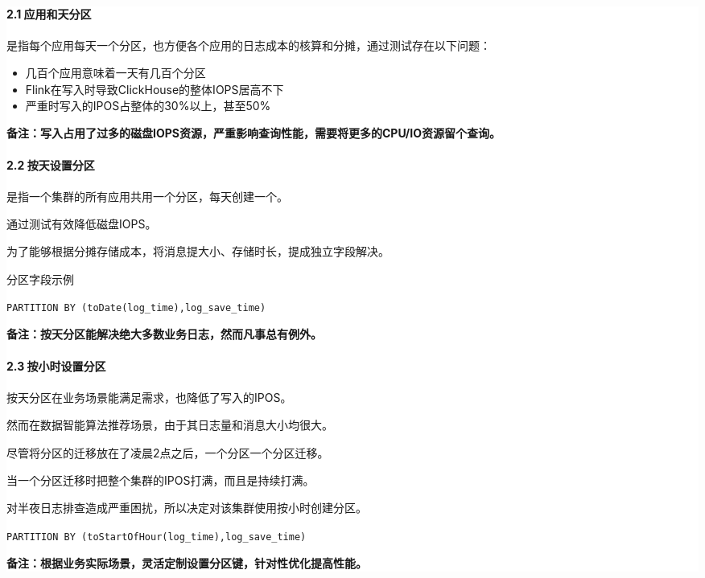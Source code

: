 

#### 2.1 应用和天分区

是指每个应用每天一个分区，也方便各个应用的日志成本的核算和分摊，通过测试存在以下问题：

* 几百个应用意味着一天有几百个分区
* Flink在写入时导致ClickHouse的整体IOPS居高不下
* 严重时写入的IPOS占整体的30%以上，甚至50%



**备注：写入占用了过多的磁盘IOPS资源，严重影响查询性能，需要将更多的CPU/IO资源留个查询。** 



#### 2.2 按天设置分区

是指一个集群的所有应用共用一个分区，每天创建一个。



通过测试有效降低磁盘IOPS。



为了能够根据分摊存储成本，将消息提大小、存储时长，提成独立字段解决。



分区字段示例

```
PARTITION BY (toDate(log_time),log_save_time)  
```



**备注：按天分区能解决绝大多数业务日志，然而凡事总有例外。** 



#### 2.3 按小时设置分区

按天分区在业务场景能满足需求，也降低了写入的IPOS。



然而在数据智能算法推荐场景，由于其日志量和消息大小均很大。



尽管将分区的迁移放在了凌晨2点之后，一个分区一个分区迁移。



当一个分区迁移时把整个集群的IPOS打满，而且是持续打满。



对半夜日志排查造成严重困扰，所以决定对该集群使用按小时创建分区。



```
PARTITION BY (toStartOfHour(log_time),log_save_time)  
```



**备注：根据业务实际场景，灵活定制设置分区键，针对性优化提高性能。** 
